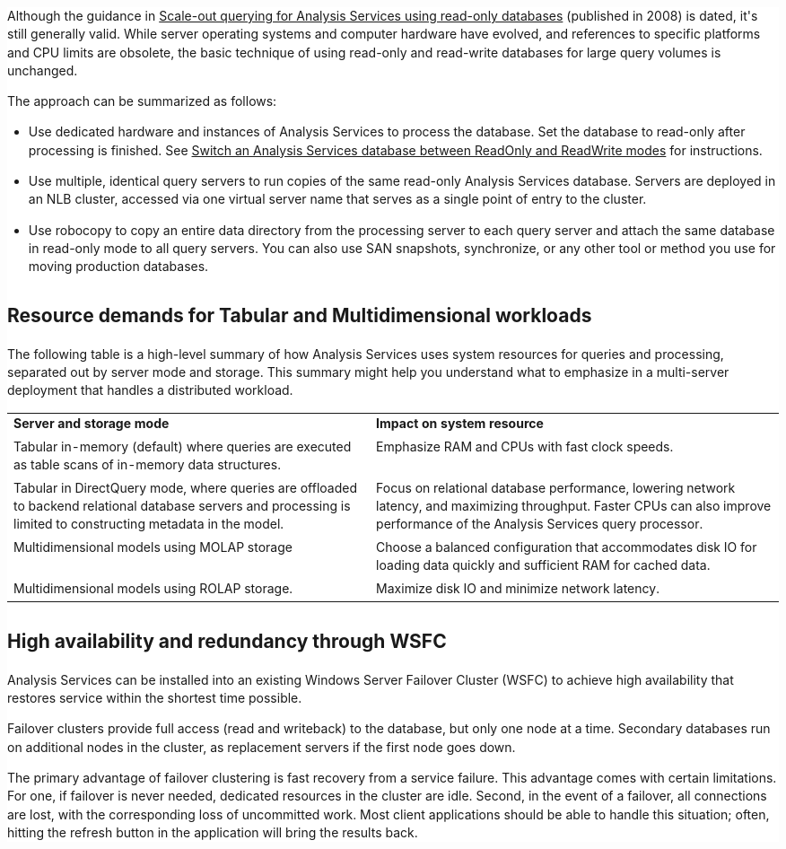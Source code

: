  Although the guidance in [Scale-out querying for Analysis Services using read-only databases](https://technet.microsoft.com/library/ff795582\(v=sql.100\).aspx) (published in 2008) is dated, it's still generally valid. While server operating systems and computer hardware have evolved, and references to specific platforms and CPU limits are obsolete, the basic technique of using read-only and read-write databases for large query volumes is unchanged.  
  
 The approach can be summarized as follows:  
  
-   Use dedicated hardware and instances of Analysis Services to process the database. Set the database to read-only after processing is finished. See [Switch an Analysis Services database between ReadOnly and ReadWrite modes](../../analysis-services/multidimensional-models/switch-an-analysis-services-database-between-readonly-and-readwrite-modes.md) for instructions.  
  
-   Use multiple, identical query servers to run copies of the same  read-only Analysis Services database. Servers are deployed in an NLB cluster,  accessed via one virtual server name that serves as a single point of entry to the cluster.  
  
-   Use robocopy to copy an entire data directory from the processing server to each query server and attach the same database in read-only mode to all query servers. You can also use SAN snapshots, synchronize, or any other tool or method you use for moving production databases.  
  
## Resource demands for Tabular and Multidimensional workloads  
 The following table is a high-level summary of how Analysis Services uses system resources for queries and processing, separated out by server mode and storage. This summary might help you understand what to emphasize in a multi-server deployment that handles a distributed workload.  
  
|||  
|-|-|  
|**Server and storage mode**|**Impact on system resource**|  
|Tabular in-memory (default) where queries are executed as table scans of in-memory data structures.|Emphasize RAM and CPUs with fast clock speeds.|  
|Tabular in DirectQuery mode, where queries are offloaded to backend relational database servers and processing is limited to constructing metadata in the model.|Focus on relational database performance, lowering network latency, and maximizing throughput. Faster CPUs can also improve performance of the Analysis Services query processor.|  
|Multidimensional models using MOLAP storage|Choose a balanced configuration that accommodates disk IO for loading data quickly and sufficient RAM for cached data.|  
|Multidimensional models using ROLAP storage.|Maximize disk IO and minimize network latency.|  
  
## High availability and redundancy through WSFC  
 Analysis Services can be installed into an existing Windows Server Failover Cluster (WSFC) to achieve high availability that restores service within the shortest time possible.  
  
 Failover clusters provide full access (read and writeback) to the database, but only one node at a time. Secondary databases run on additional nodes in the cluster, as replacement servers if the first node goes down.  
  
 The primary advantage of failover clustering is fast recovery from a service failure. This advantage comes with certain limitations. For one, if failover is never needed, dedicated resources in the cluster are idle. Second, in the event of a failover, all connections are lost, with the corresponding loss of uncommitted work. Most client applications should be able to handle this situation; often, hitting the refresh button in the application will bring the results back. 
 